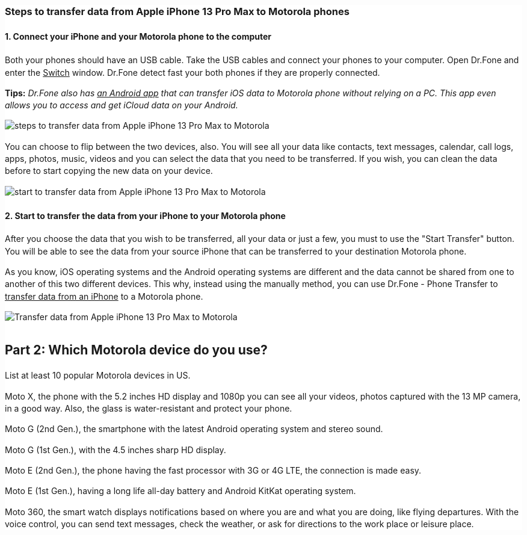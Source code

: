 ### Steps to transfer data from Apple iPhone 13 Pro Max to Motorola phones

#### 1\. Connect your iPhone and your Motorola phone to the computer

Both your phones should have an USB cable. Take the USB cables and connect your phones to your computer. Open Dr.Fone and enter the [Switch](https://tools.techidaily.com/wondershare/drfone/phone-switch/) window. Dr.Fone detect fast your both phones if they are properly connected.

**Tips:** _Dr.Fone also has [an Android app](https://play.google.com/store/apps/details?id=com.wondershare.mobiletrans) that can transfer iOS data to Motorola phone without relying on a PC. This app even allows you to access and get iCloud data on your Android._

![steps to transfer data from Apple iPhone 13 Pro Max to Motorola](https://images.wondershare.com/drfone/guide/drfone-home.png)

You can choose to flip between the two devices, also. You will see all your data like contacts, text messages, calendar, call logs, apps, photos, music, videos and you can select the data that you need to be transferred. If you wish, you can clean the data before to start copying the new data on your device.

![start to transfer data from Apple iPhone 13 Pro Max to Motorola](https://images.wondershare.com/drfone/guide/transfer-ios-to-android-1.png)

#### 2\. Start to transfer the data from your iPhone to your Motorola phone

After you choose the data that you wish to be transferred, all your data or just a few, you must to use the "Start Transfer" button. You will be able to see the data from your source iPhone that can be transferred to your destination Motorola phone.

As you know, iOS operating systems and the Android operating systems are different and the data cannot be shared from one to another of this two different devices. This why, instead using the manually method, you can use Dr.Fone - Phone Transfer to [transfer data from an iPhone](https://mobiletrans.wondershare.com/transfer/transfer-contents-from-iphone-to-nexus6.html) to a Motorola phone.

![Transfer data from Apple iPhone 13 Pro Max to Motorola](https://images.wondershare.com/drfone/guide/transfer-ios-to-android-4.png)

## Part 2: Which Motorola device do you use?

List at least 10 popular Motorola devices in US.

Moto X, the phone with the 5.2 inches HD display and 1080p you can see all your videos, photos captured with the 13 MP camera, in a good way. Also, the glass is water-resistant and protect your phone.

Moto G (2nd Gen.), the smartphone with the latest Android operating system and stereo sound.

Moto G (1st Gen.), with the 4.5 inches sharp HD display.

Moto E (2nd Gen.), the phone having the fast processor with 3G or 4G LTE, the connection is made easy.

Moto E (1st Gen.), having a long life all-day battery and Android KitKat operating system.

Moto 360, the smart watch displays notifications based on where you are and what you are doing, like flying departures. With the voice control, you can send text messages, check the weather, or ask for directions to the work place or leisure place.
